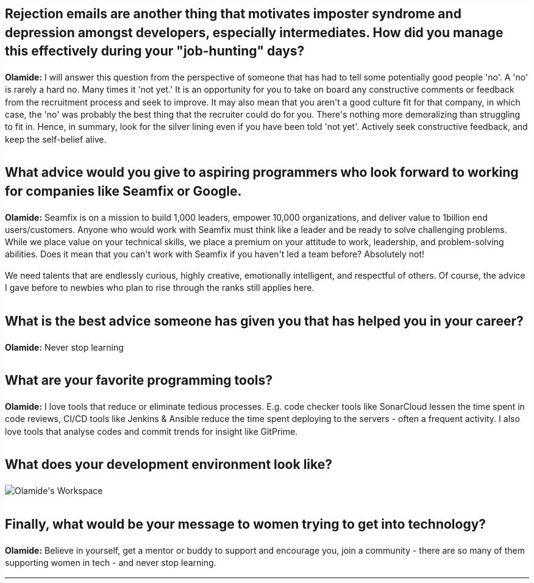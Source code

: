 ## Rejection emails are another thing that motivates imposter syndrome and depression amongst developers, especially intermediates. How did you manage this effectively during your "job-hunting" days?

**Olamide:** I will answer this question from the perspective of someone that has had to tell some potentially good people 'no'. A 'no' is rarely a hard no. Many times it 'not yet.' It is an opportunity for you to take on board any constructive comments or feedback from the recruitment process and seek to improve.
It may also mean that you aren't a good culture fit for that company, in which case, the 'no' was probably the best thing that the recruiter could do for you. There's nothing more demoralizing than struggling to fit in.
Hence, in summary, look for the silver lining even if you have been told 'not yet'. Actively seek constructive feedback, and keep the self-belief alive.

## What advice would you give to aspiring programmers who look forward to working for companies like Seamfix or Google.

**Olamide:** Seamfix is on a mission to build 1,000 leaders, empower 10,000 organizations, and deliver value to 1billion end users/customers. Anyone who would work with Seamfix must think like a leader and be ready to solve challenging problems. While we place value on your technical skills, we place a premium on your attitude to work, leadership, and problem-solving abilities. Does it mean that you can't work with Seamfix if you haven't led a team before? Absolutely not!

We need talents that are endlessly curious, highly creative, emotionally intelligent, and respectful of others. Of course, the advice I gave before to newbies who plan to rise through the ranks still applies here.

## What is the best advice someone has given you that has helped you in your career?

**Olamide:** Never stop learning

## What are your favorite programming tools?

**Olamide:**  I love tools that reduce or eliminate tedious processes. E.g. code checker tools like SonarCloud lessen the time spent in code reviews, CI/CD tools like Jenkins & Ansible reduce the time spent deploying to the servers - often a frequent activity. I also love tools that analyse codes and commit trends for insight like GitPrime.

## What does your development environment look like?

![Olamide's Workspace](https://cdn.hashnode.com/res/hashnode/image/upload/v1600846532853/sP4xWOPQx.jpeg?w=1200&auto=compress)

## Finally, what would be your message to women trying to get into technology?

**Olamide:** Believe in yourself, get a mentor or buddy to support and encourage you, join a community - there are so many of them supporting women in tech - and never stop learning.

---